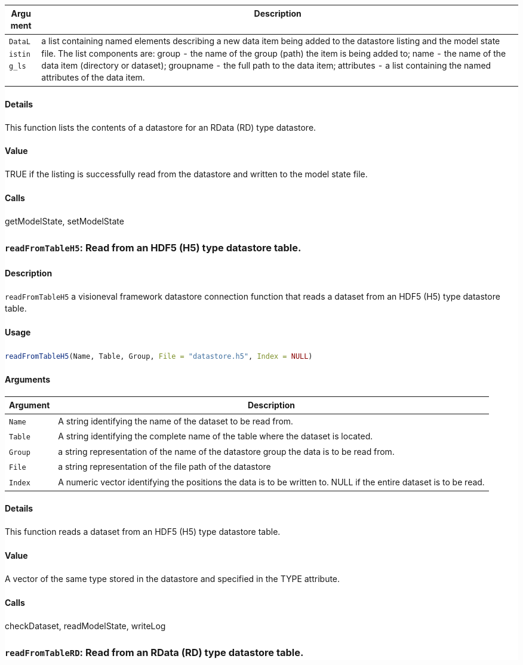 Argument      |Description
------------- |----------------
```DataListing_ls```     |     a list containing named elements describing a new data item being added to the datastore listing and the model state file. The list components are: group - the name of the group (path) the item is being added to; name - the name of the data item (directory or dataset); groupname - the full path to the data item; attributes - a list containing the named attributes of the data item.

#### Details


 This function lists the contents of a datastore for an RData (RD) type
 datastore.


#### Value


 TRUE if the listing is successfully read from the datastore and
 written to the model state file.


#### Calls
getModelState, setModelState


### `readFromTableH5`: Read from an HDF5 (H5) type datastore table.

#### Description


 `readFromTableH5` a visioneval framework datastore connection function
 that reads a dataset from an HDF5 (H5) type datastore table.


#### Usage

```r
readFromTableH5(Name, Table, Group, File = "datastore.h5", Index = NULL)
```


#### Arguments

Argument      |Description
------------- |----------------
```Name```     |     A string identifying the name of the dataset to be read from.
```Table```     |     A string identifying the complete name of the table where the dataset is located.
```Group```     |     a string representation of the name of the datastore group the data is to be read from.
```File```     |     a string representation of the file path of the datastore
```Index```     |     A numeric vector identifying the positions the data is to be written to. NULL if the entire dataset is to be read.

#### Details


 This function reads a dataset from an HDF5 (H5) type datastore table.


#### Value


 A vector of the same type stored in the datastore and specified in
 the TYPE attribute.


#### Calls
checkDataset, readModelState, writeLog


### `readFromTableRD`: Read from an RData (RD) type datastore table.
```